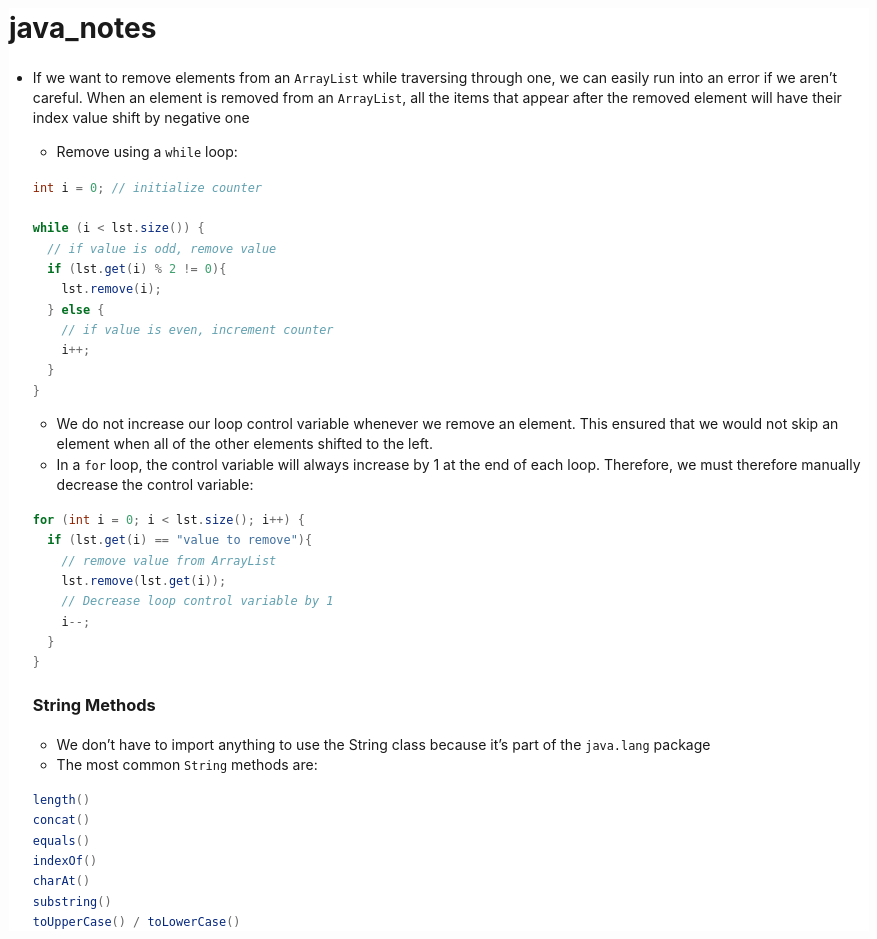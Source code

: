 # java_notes

- If we want to remove elements from an `ArrayList` while traversing through one, we can easily run into an error if we aren’t careful. When an element is removed from an `ArrayList`, all the items that appear after the removed element will have their index value shift by negative one
    - Remove using a `while` loop:

    ```java
    int i = 0; // initialize counter
     
    while (i < lst.size()) {
      // if value is odd, remove value
      if (lst.get(i) % 2 != 0){
        lst.remove(i);
      } else {
        // if value is even, increment counter
        i++;
      }
    }
    ```

    - We do not increase our loop control variable whenever we remove an element. This ensured that we would not skip an element when all of the other elements shifted to the left.
    - In a `for` loop, the control variable will always increase by 1 at the end of each loop. Therefore, we must therefore manually decrease the control variable:

    ```java
    for (int i = 0; i < lst.size(); i++) {
      if (lst.get(i) == "value to remove"){
        // remove value from ArrayList
        lst.remove(lst.get(i));
        // Decrease loop control variable by 1
        i--;    
      }
    }
    ```

    ### String Methods

    - We don’t have to import anything to use the String class because it’s part of the `java.lang` package
    - The most common `String` methods are:

    ```java
    length()
    concat()
    equals()
    indexOf()
    charAt()
    substring()
    toUpperCase() / toLowerCase()
    ```
